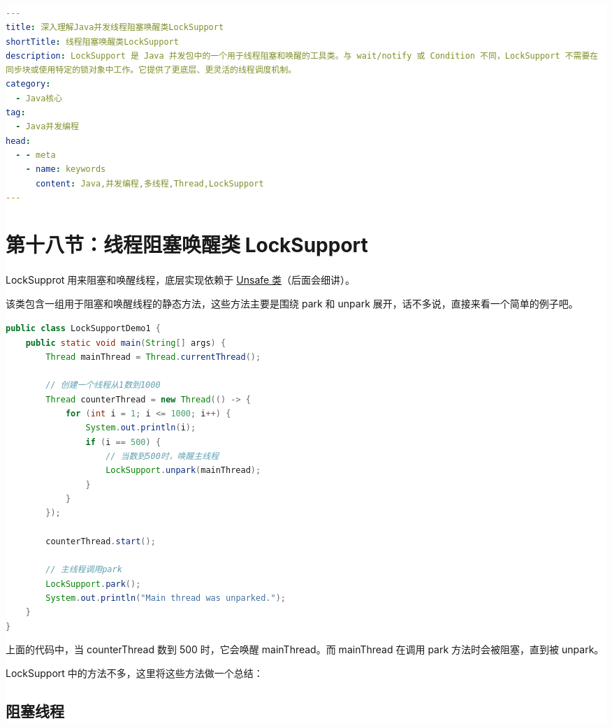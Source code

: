```yaml
---
title: 深入理解Java并发线程阻塞唤醒类LockSupport
shortTitle: 线程阻塞唤醒类LockSupport
description: LockSupport 是 Java 并发包中的一个用于线程阻塞和唤醒的工具类。与 wait/notify 或 Condition 不同，LockSupport 不需要在同步块或使用特定的锁对象中工作。它提供了更底层、更灵活的线程调度机制。
category:
  - Java核心
tag:
  - Java并发编程
head:
  - - meta
    - name: keywords
      content: Java,并发编程,多线程,Thread,LockSupport
---
```


# 第十八节：线程阻塞唤醒类 LockSupport

LockSupprot 用来阻塞和唤醒线程，底层实现依赖于 [Unsafe 类](https://javabetter.cn/thread/Unsafe.html)（后面会细讲）。

该类包含一组用于阻塞和唤醒线程的静态方法，这些方法主要是围绕 park 和 unpark 展开，话不多说，直接来看一个简单的例子吧。

```java
public class LockSupportDemo1 {
    public static void main(String[] args) {
        Thread mainThread = Thread.currentThread();

        // 创建一个线程从1数到1000
        Thread counterThread = new Thread(() -> {
            for (int i = 1; i <= 1000; i++) {
                System.out.println(i);
                if (i == 500) {
                    // 当数到500时，唤醒主线程
                    LockSupport.unpark(mainThread);
                }
            }
        });

        counterThread.start();

        // 主线程调用park
        LockSupport.park();
        System.out.println("Main thread was unparked.");
    }
}
```

上面的代码中，当 counterThread 数到 500 时，它会唤醒 mainThread。而 mainThread 在调用 park 方法时会被阻塞，直到被 unpark。

LockSupport 中的方法不多，这里将这些方法做一个总结：

## 阻塞线程
